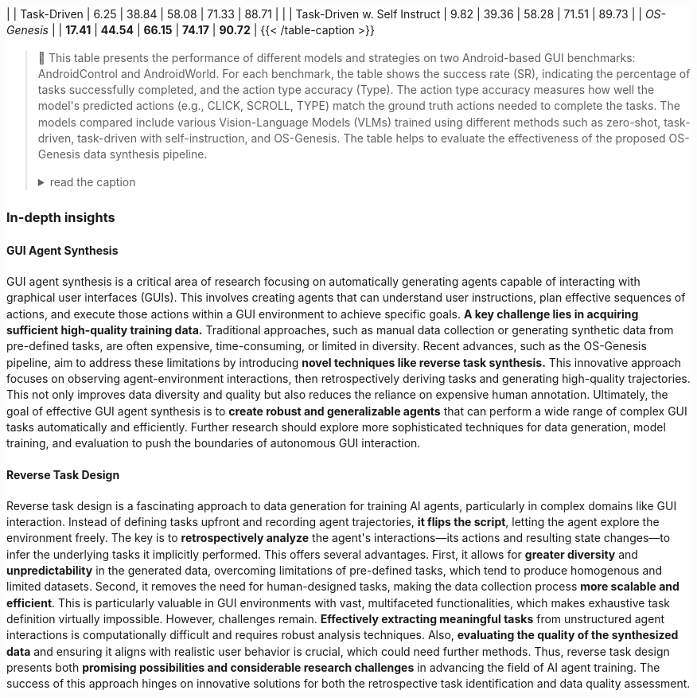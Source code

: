 |  | Task-Driven | 6.25 | 38.84 | 58.08 | 71.33 | 88.71 | 
|  | Task-Driven w. Self Instruct | 9.82 | 39.36 | 58.28 | 71.51 | 89.73 | 
| *OS-Genesis* |  | **17.41** | **44.54** | **66.15** | **74.17** | **90.72** | {{< /table-caption >}}

> 🔼 This table presents the performance of different models and strategies on two Android-based GUI benchmarks: AndroidControl and AndroidWorld.  For each benchmark, the table shows the success rate (SR), indicating the percentage of tasks successfully completed, and the action type accuracy (Type). The action type accuracy measures how well the model's predicted actions (e.g., CLICK, SCROLL, TYPE) match the ground truth actions needed to complete the tasks.  The models compared include various Vision-Language Models (VLMs) trained using different methods such as zero-shot, task-driven, task-driven with self-instruction, and OS-Genesis.  The table helps to evaluate the effectiveness of the proposed OS-Genesis data synthesis pipeline.
> <details><summary>read the caption</summary></details>





### In-depth insights


#### GUI Agent Synthesis
GUI agent synthesis is a critical area of research focusing on automatically generating agents capable of interacting with graphical user interfaces (GUIs).  This involves creating agents that can understand user instructions, plan effective sequences of actions, and execute those actions within a GUI environment to achieve specific goals. **A key challenge lies in acquiring sufficient high-quality training data.**  Traditional approaches, such as manual data collection or generating synthetic data from pre-defined tasks, are often expensive, time-consuming, or limited in diversity. Recent advances, such as the OS-Genesis pipeline, aim to address these limitations by introducing **novel techniques like reverse task synthesis.** This innovative approach focuses on observing agent-environment interactions, then retrospectively deriving tasks and generating high-quality trajectories. This not only improves data diversity and quality but also reduces the reliance on expensive human annotation.  Ultimately, the goal of effective GUI agent synthesis is to **create robust and generalizable agents** that can perform a wide range of complex GUI tasks automatically and efficiently.  Further research should explore more sophisticated techniques for data generation, model training, and evaluation to push the boundaries of autonomous GUI interaction.

#### Reverse Task Design
Reverse task design is a fascinating approach to data generation for training AI agents, particularly in complex domains like GUI interaction.  Instead of defining tasks upfront and recording agent trajectories, **it flips the script**, letting the agent explore the environment freely.  The key is to **retrospectively analyze** the agent's interactions—its actions and resulting state changes—to infer the underlying tasks it implicitly performed. This offers several advantages. First, it allows for **greater diversity** and **unpredictability** in the generated data, overcoming limitations of pre-defined tasks, which tend to produce homogenous and limited datasets. Second, it removes the need for human-designed tasks, making the data collection process **more scalable and efficient**. This is particularly valuable in GUI environments with vast, multifaceted functionalities, which makes exhaustive task definition virtually impossible. However, challenges remain.  **Effectively extracting meaningful tasks** from unstructured agent interactions is computationally difficult and requires robust analysis techniques.  Also, **evaluating the quality of the synthesized data** and ensuring it aligns with realistic user behavior is crucial, which could need further methods.  Thus, reverse task design presents both **promising possibilities and considerable research challenges** in advancing the field of AI agent training.   The success of this approach hinges on innovative solutions for both the retrospective task identification and data quality assessment.
